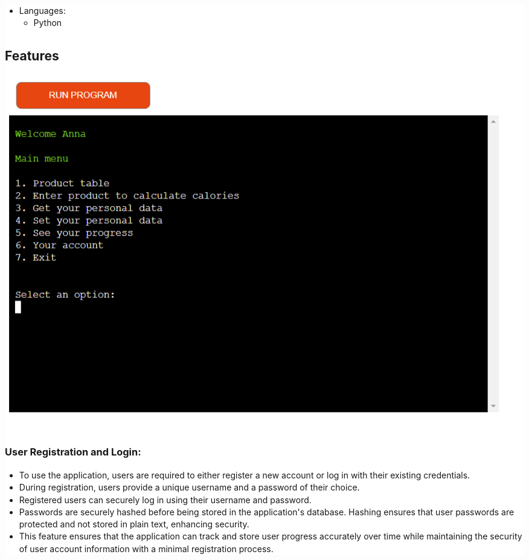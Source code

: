   - Languages:
    - Python

## Features

![Responsive website on different devices](./README/images/terminal/main_menu.png)

### User Registration and Login:
- To use the application, users are required to either register a new account or log in with their existing credentials.
- During registration, users provide a unique username and a password of their choice.
- Registered users can securely log in using their username and password.
- Passwords are securely hashed before being stored in the application's database. Hashing ensures that user passwords are protected and not stored in plain text, enhancing security.
- This feature ensures that the application can track and store user progress accurately over time while maintaining the security of user account information with a minimal registration process.
